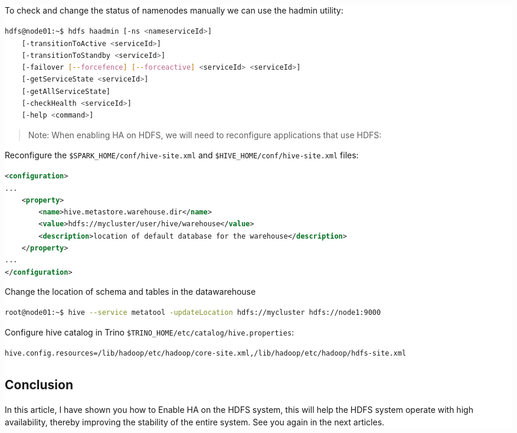 To check and change the status of namenodes manually we can use the hadmin utility:

```sh
hdfs@node01:~$ hdfs haadmin [-ns <nameserviceId>]
    [-transitionToActive <serviceId>]
    [-transitionToStandby <serviceId>]
    [-failover [--forcefence] [--forceactive] <serviceId> <serviceId>]
    [-getServiceState <serviceId>]
    [-getAllServiceState]
    [-checkHealth <serviceId>]
    [-help <command>]
```

> Note: When enabling HA on HDFS, we will need to reconfigure applications that use HDFS:

Reconfigure the `$SPARK_HOME/conf/hive-site.xml` and `$HIVE_HOME/conf/hive-site.xml` files:

```xml
<configuration>
...
    <property>
        <name>hive.metastore.warehouse.dir</name>
        <value>hdfs://mycluster/user/hive/warehouse</value>
        <description>location of default database for the warehouse</description>
    </property>
...
</configuration>
```

Change the location of schema and tables in the datawarehouse

```sh
root@node01:~$ hive --service metatool -updateLocation hdfs://mycluster hdfs://node1:9000
```

Configure hive catalog in Trino `$TRINO_HOME/etc/catalog/hive.properties`:

```sh
hive.config.resources=/lib/hadoop/etc/hadoop/core-site.xml,/lib/hadoop/etc/hadoop/hdfs-site.xml
```

## Conclusion <a name="conclusion"></a>

In this article, I have shown you how to Enable HA on the HDFS system, this will help the HDFS system operate with high availability, thereby improving the stability of the entire system. See you again in the next articles.